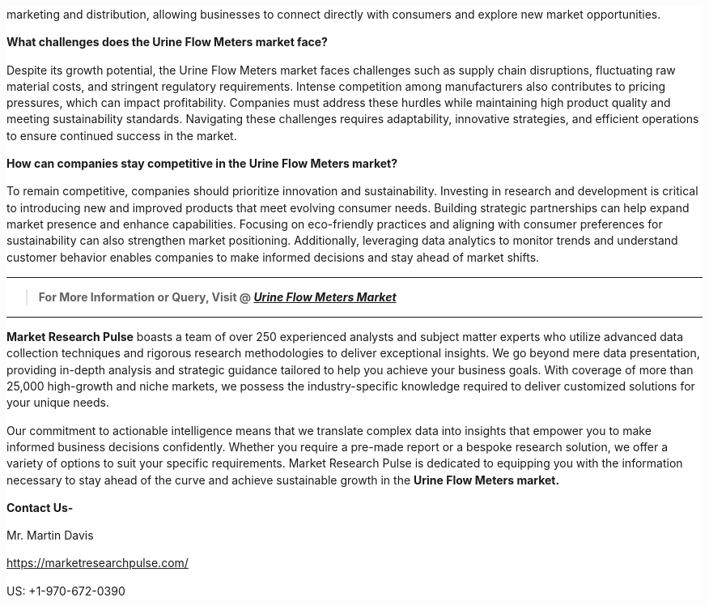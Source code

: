 marketing and distribution, allowing businesses to connect directly with consumers and explore new market opportunities.</p><p><strong>What challenges does the Urine Flow Meters market face?</strong></p><p>Despite its growth potential, the Urine Flow Meters market faces challenges such as supply chain disruptions, fluctuating raw material costs, and stringent regulatory requirements. Intense competition among manufacturers also contributes to pricing pressures, which can impact profitability. Companies must address these hurdles while maintaining high product quality and meeting sustainability standards. Navigating these challenges requires adaptability, innovative strategies, and efficient operations to ensure continued success in the market.</p><p><strong>How can companies stay competitive in the Urine Flow Meters market?</strong></p><p>To remain competitive, companies should prioritize innovation and sustainability. Investing in research and development is critical to introducing new and improved products that meet evolving consumer needs. Building strategic partnerships can help expand market presence and enhance capabilities. Focusing on eco-friendly practices and aligning with consumer preferences for sustainability can also strengthen market positioning. Additionally, leveraging data analytics to monitor trends and understand customer behavior enables companies to make informed decisions and stay ahead of market shifts.</p><hr /><blockquote><p><strong>For More Information or Query, Visit @&nbsp;<em><a href="https://marketresearchpulse.com/report/80816/urine-flow-meters-market?utm_source=Linkedin&utm_medium=091">Urine Flow Meters Market</a></em></strong></p></blockquote><hr /><p><strong>Market Research Pulse</strong> boasts a team of over 250 experienced analysts and subject matter experts who utilize advanced data collection techniques and rigorous research methodologies to deliver exceptional insights. We go beyond mere data presentation, providing in-depth analysis and strategic guidance tailored to help you achieve your business goals. With coverage of more than 25,000 high-growth and niche markets, we possess the industry-specific knowledge required to deliver customized solutions for your unique needs.</p><p>Our commitment to actionable intelligence means that we translate complex data into insights that empower you to make informed business decisions confidently. Whether you require a pre-made report or a bespoke research solution, we offer a variety of options to suit your specific requirements. Market Research Pulse is dedicated to equipping you with the information necessary to stay ahead of the curve and achieve sustainable growth in the <strong>Urine Flow Meters market.</strong></p><p><strong>Contact Us-</strong></p><p>Mr. Martin Davis</p><p>https://marketresearchpulse.com/</p><p>US: +1-970-672-0390</p>
